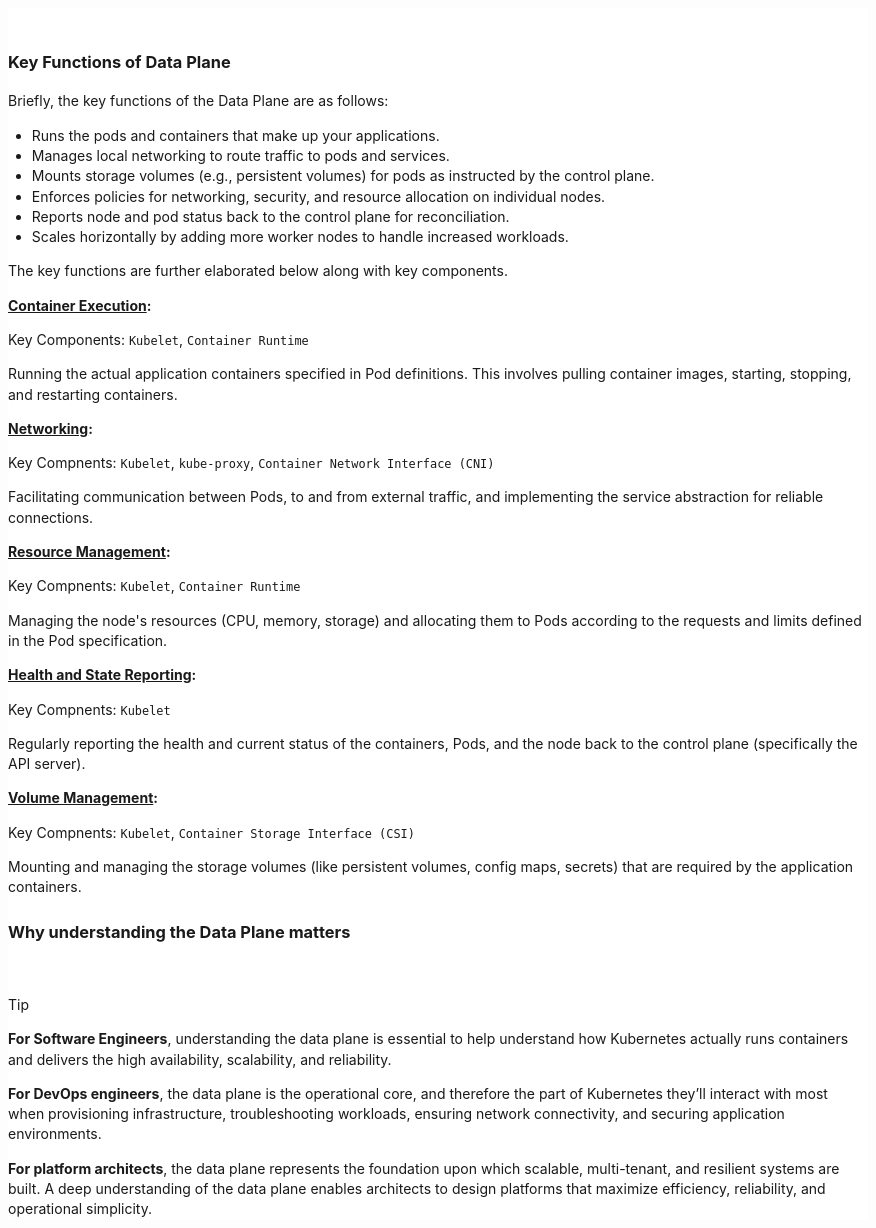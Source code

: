 <br />

### Key Functions of Data Plane

Briefly, the key functions of the Data Plane are as follows:

- Runs the pods and containers that make up your applications.
- Manages local networking to route traffic to pods and services.
- Mounts storage volumes (e.g., persistent volumes) for pods as instructed by the control plane.
- Enforces policies for networking, security, and resource allocation on individual nodes.
- Reports node and pod status back to the control plane for reconciliation.
- Scales horizontally by adding more worker nodes to handle increased workloads.

The key functions are further elaborated below along with key components.

**<ins>Container Execution</ins>:**

Key Components: `Kubelet`, `Container Runtime`

Running the actual application containers specified in Pod definitions. This involves pulling container images, starting, stopping, and restarting containers.

**<ins>Networking</ins>:**

Key Compnents: `Kubelet`, `kube-proxy`, `Container Network Interface (CNI)`

Facilitating communication between Pods, to and from external traffic, and implementing the service abstraction for reliable connections.

**<ins>Resource Management</ins>:**

Key Compnents: `Kubelet`, `Container Runtime`

Managing the node's resources (CPU, memory, storage) and allocating them to Pods according to the requests and limits defined in the Pod specification.

**<ins>Health and State Reporting</ins>:**

Key Compnents: `Kubelet`

Regularly reporting the health and current status of the containers, Pods, and the node back to the control plane (specifically the API server).

**<ins>Volume Management</ins>:**

Key Compnents: `Kubelet`, `Container Storage Interface (CSI)`

Mounting and managing the storage volumes (like persistent volumes, config maps, secrets) that are required by the application containers.

### Why understanding the Data Plane matters

<br />

> [!TIP]
> 
> **For Software Engineers**, understanding the data plane is essential to help understand how Kubernetes actually runs containers and delivers the high availability, scalability, and reliability.
>
> **For DevOps engineers**, the data plane is the operational core, and therefore the part of Kubernetes they’ll interact with most when provisioning infrastructure, troubleshooting workloads, ensuring network connectivity, and securing application environments.
>
> **For platform architects**, the data plane represents the foundation upon which scalable, multi-tenant, and resilient systems are built. A deep understanding of the data plane enables architects to design platforms that maximize efficiency, reliability, and operational simplicity.
